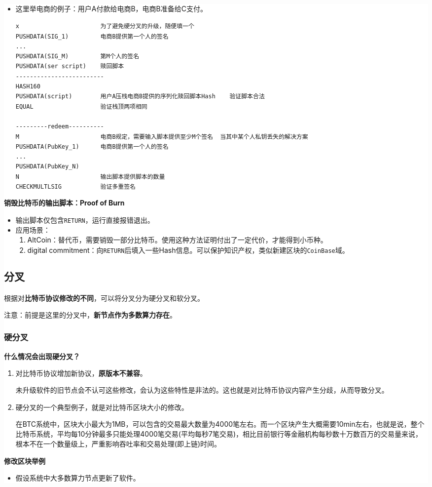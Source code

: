 - 这里举电商的例子：用户A付款给电商B，电商B准备给C支付。

  ```
  x                       为了避免硬分叉的升级，随便填一个
  PUSHDATA(SIG_1)         电商B提供第一个人的签名
  ...
  PUSHDATA(SIG_M)         第M个人的签名
  PUSHDATA(ser script)    赎回脚本
  -------------------------
  HASH160
  PUSHDATA(script)        用户A压栈电商B提供的序列化赎回脚本Hash	验证脚本合法
  EQUAL                   验证栈顶两项相同
  
  ---------redeem----------
  M                       电商B规定，需要输入脚本提供至少M个签名	当其中某个人私钥丢失的解决方案
  PUSHDATA(PubKey_1)      电商B提供第一个人的签名
  ...
  PUSHDATA(PubKey_N)
  N                       输出脚本提供脚本的数量
  CHECKMULTLSIG           验证多重签名
  ```

  

**销毁比特币的输出脚本：Proof of Burn**

- 输出脚本仅包含`RETURN`，运行直接报错退出。
- 应用场景：
  1. AltCoin：替代币，需要销毁一部分比特币。使用这种方法证明付出了一定代价，才能得到小币种。
  2. digital commitment：向`RETURN`后填入一些Hash信息。可以保护知识产权，类似新建区块的`CoinBase`域。

 

## 分叉

根据对**比特币协议修改的不同**，可以将分叉分为硬分叉和软分叉。

注意：前提是这里的分叉中，**新节点作为多数算力存在**。



### 硬分叉

**什么情况会出现硬分叉？**

1. 对比特币协议增加新协议，**原版本不兼容**。

   未升级软件的旧节点会不认可这些修改，会认为这些特性是非法的。这也就是对比特币协议内容产生分歧，从而导致分叉。

2. 硬分叉的一个典型例子，就是对比特币区块大小的修改。

   在BTC系统中，区块大小最大为1MB，可以包含的交易最大数量为4000笔左右。而一个区块产生大概需要10min左右，也就是说，整个比特币系统，平均每10分钟最多只能处理4000笔交易(平均每秒7笔交易)，相比目前银行等金融机构每秒数十万数百万的交易量来说，根本不在一个数量级上，严重影响吞吐率和交易处理(即上链)时间。

  

**修改区块举例**

- 假设系统中大多数算力节点更新了软件。
